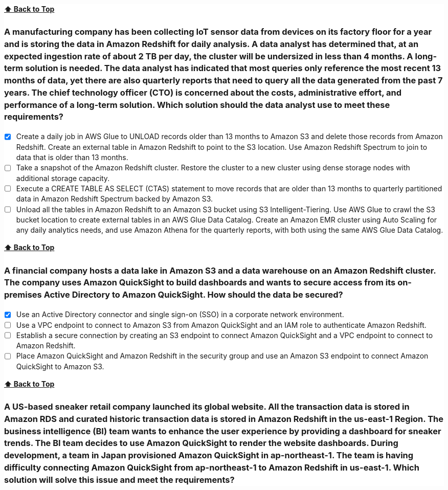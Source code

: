 **[⬆ Back to Top](#table-of-contents)**

### A manufacturing company has been collecting IoT sensor data from devices on its factory floor for a year and is storing the data in Amazon Redshift for daily analysis. A data analyst has determined that, at an expected ingestion rate of about 2 TB per day, the cluster will be undersized in less than 4 months. A long-term solution is needed. The data analyst has indicated that most queries only reference the most recent 13 months of data, yet there are also quarterly reports that need to query all the data generated from the past 7 years. The chief technology officer (CTO) is concerned about the costs, administrative effort, and performance of a long-term solution. Which solution should the data analyst use to meet these requirements?

- [x] Create a daily job in AWS Glue to UNLOAD records older than 13 months to Amazon S3 and delete those records from Amazon Redshift. Create an external table in Amazon Redshift to point to the S3 location. Use Amazon Redshift Spectrum to join to data that is older than 13 months.
- [ ] Take a snapshot of the Amazon Redshift cluster. Restore the cluster to a new cluster using dense storage nodes with additional storage capacity.
- [ ] Execute a CREATE TABLE AS SELECT (CTAS) statement to move records that are older than 13 months to quarterly partitioned data in Amazon Redshift Spectrum backed by Amazon S3.
- [ ] Unload all the tables in Amazon Redshift to an Amazon S3 bucket using S3 Intelligent-Tiering. Use AWS Glue to crawl the S3 bucket location to create external tables in an AWS Glue Data Catalog. Create an Amazon EMR cluster using Auto Scaling for any daily analytics needs, and use Amazon Athena for the quarterly reports, with both using the same AWS Glue Data Catalog.

**[⬆ Back to Top](#table-of-contents)**

### A financial company hosts a data lake in Amazon S3 and a data warehouse on an Amazon Redshift cluster. The company uses Amazon QuickSight to build dashboards and wants to secure access from its on-premises Active Directory to Amazon QuickSight. How should the data be secured?

- [x] Use an Active Directory connector and single sign-on (SSO) in a corporate network environment.
- [ ] Use a VPC endpoint to connect to Amazon S3 from Amazon QuickSight and an IAM role to authenticate Amazon Redshift.
- [ ] Establish a secure connection by creating an S3 endpoint to connect Amazon QuickSight and a VPC endpoint to connect to Amazon Redshift.
- [ ] Place Amazon QuickSight and Amazon Redshift in the security group and use an Amazon S3 endpoint to connect Amazon QuickSight to Amazon S3.

**[⬆ Back to Top](#table-of-contents)**

### A US-based sneaker retail company launched its global website. All the transaction data is stored in Amazon RDS and curated historic transaction data is stored in Amazon Redshift in the us-east-1 Region. The business intelligence (BI) team wants to enhance the user experience by providing a dashboard for sneaker trends. The BI team decides to use Amazon QuickSight to render the website dashboards. During development, a team in Japan provisioned Amazon QuickSight in ap-northeast-1. The team is having difficulty connecting Amazon QuickSight from ap-northeast-1 to Amazon Redshift in us-east-1. Which solution will solve this issue and meet the requirements?
